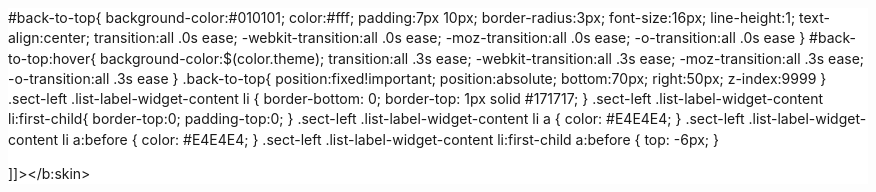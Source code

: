  #back-to-top{
    background-color:#010101;
    color:#fff;
    padding:7px 10px;
    border-radius:3px;
    font-size:16px;
    line-height:1;
    text-align:center;
    transition:all .0s ease;
    -webkit-transition:all .0s ease;
    -moz-transition:all .0s ease;
    -o-transition:all .0s ease
}
 #back-to-top:hover{
    background-color:$(color.theme);
    transition:all .3s ease;
    -webkit-transition:all .3s ease;
    -moz-transition:all .3s ease;
    -o-transition:all .3s ease
}
 .back-to-top{
    position:fixed!important;
    position:absolute;
    bottom:70px;
    right:50px;
    z-index:9999
}
 .sect-left .list-label-widget-content li {
    border-bottom: 0;
    border-top: 1px solid #171717;
}
 .sect-left .list-label-widget-content li:first-child{
    border-top:0;
    padding-top:0;
}
 .sect-left .list-label-widget-content li a {
    color: #E4E4E4;
}
 .sect-left .list-label-widget-content li a:before {
    color: #E4E4E4;
}
 .sect-left .list-label-widget-content li:first-child a:before {
    top: -6px;
}


]]></b:skin>
  <style>
/*-------Typography and ShortCodes-------*/